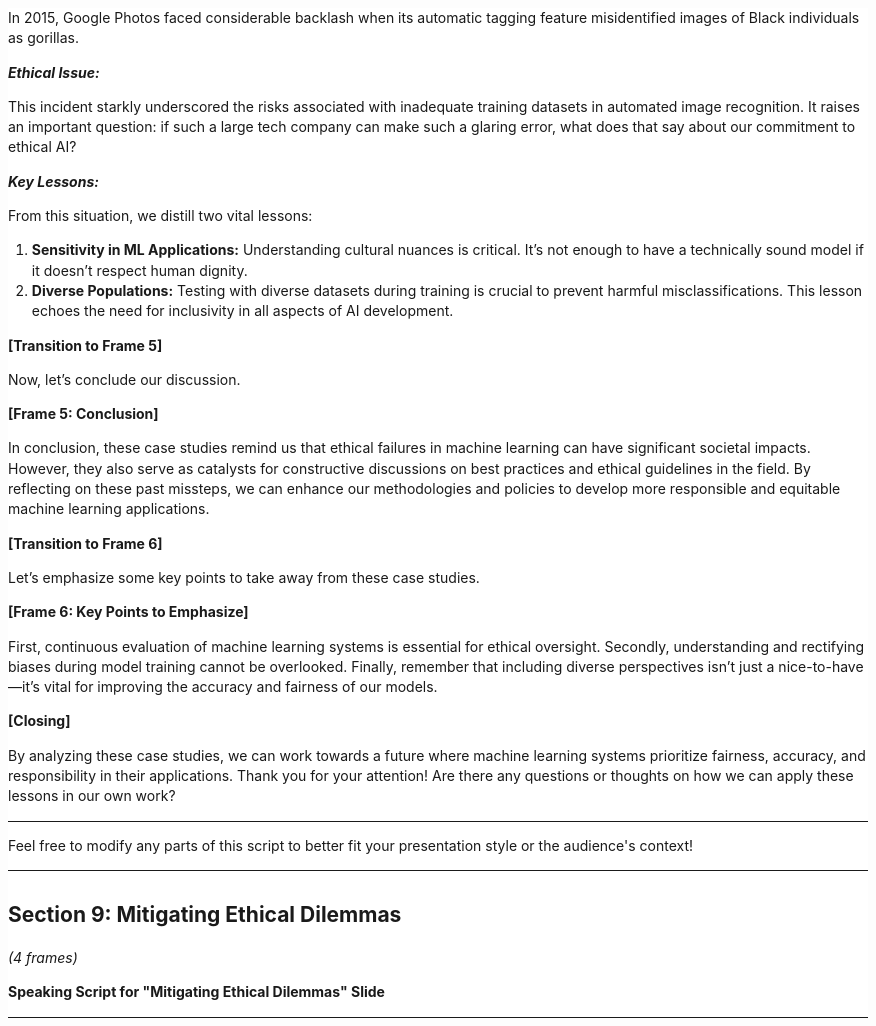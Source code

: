In 2015, Google Photos faced considerable backlash when its automatic tagging feature misidentified images of Black individuals as gorillas. 

***Ethical Issue:***

This incident starkly underscored the risks associated with inadequate training datasets in automated image recognition. It raises an important question: if such a large tech company can make such a glaring error, what does that say about our commitment to ethical AI?

***Key Lessons:***

From this situation, we distill two vital lessons:
1. **Sensitivity in ML Applications:** Understanding cultural nuances is critical. It’s not enough to have a technically sound model if it doesn’t respect human dignity.
2. **Diverse Populations:** Testing with diverse datasets during training is crucial to prevent harmful misclassifications. This lesson echoes the need for inclusivity in all aspects of AI development.

**[Transition to Frame 5]**

Now, let’s conclude our discussion.

**[Frame 5: Conclusion]**

In conclusion, these case studies remind us that ethical failures in machine learning can have significant societal impacts. However, they also serve as catalysts for constructive discussions on best practices and ethical guidelines in the field. By reflecting on these past missteps, we can enhance our methodologies and policies to develop more responsible and equitable machine learning applications.

**[Transition to Frame 6]**

Let’s emphasize some key points to take away from these case studies.

**[Frame 6: Key Points to Emphasize]**

First, continuous evaluation of machine learning systems is essential for ethical oversight. Secondly, understanding and rectifying biases during model training cannot be overlooked. Finally, remember that including diverse perspectives isn’t just a nice-to-have—it’s vital for improving the accuracy and fairness of our models.

**[Closing]**

By analyzing these case studies, we can work towards a future where machine learning systems prioritize fairness, accuracy, and responsibility in their applications. Thank you for your attention! Are there any questions or thoughts on how we can apply these lessons in our own work?

---

Feel free to modify any parts of this script to better fit your presentation style or the audience's context!

---

## Section 9: Mitigating Ethical Dilemmas
*(4 frames)*

**Speaking Script for "Mitigating Ethical Dilemmas" Slide**

---